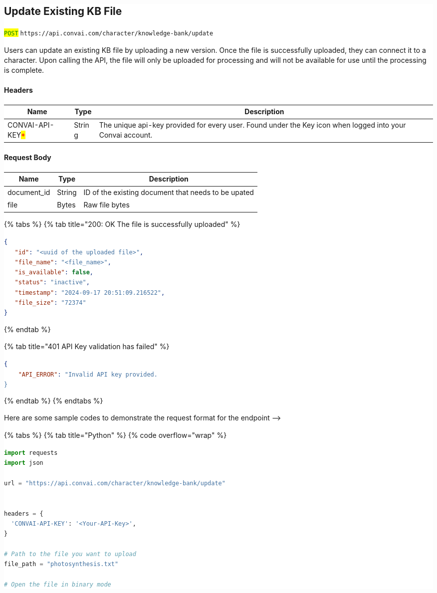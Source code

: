 ## Update Existing KB File

<mark style="color:green;">`POST`</mark> `https://api.convai.com/character/knowledge-bank/update`

Users can update an existing KB file by uploading a new version. Once the file is successfully uploaded, they can connect it to a character. Upon calling the API, the file will only be uploaded for processing and will not be available for use until the processing is complete.

#### Headers

| Name                                             | Type   | Description                                                                                                |
| ------------------------------------------------ | ------ | ---------------------------------------------------------------------------------------------------------- |
| CONVAI-API-KEY<mark style="color:red;">\*</mark> | String | The unique api-key provided for every user. Found under the Key icon when logged into your Convai account. |

#### Request Body

| Name         | Type   | Description                                         |
| ------------ | ------ | --------------------------------------------------- |
| document\_id | String | ID of the existing document that needs to be upated |
| file         | Bytes  | Raw file bytes                                      |

{% tabs %}
{% tab title="200: OK The file is successfully uploaded" %}
```json
{
   "id": "<uuid of the uploaded file>",
   "file_name": "<file_name>",
   "is_available": false,
   "status": "inactive",
   "timestamp": "2024-09-17 20:51:09.216522",
   "file_size": "72374"
}

```
{% endtab %}

{% tab title="401 API Key validation has failed" %}
```json
{
    "API_ERROR": "Invalid API key provided.
}
```
{% endtab %}
{% endtabs %}

Here are some sample codes to demonstrate the request format for the endpoint -->

{% tabs %}
{% tab title="Python" %}
{% code overflow="wrap" %}
```python
import requests
import json

url = "https://api.convai.com/character/knowledge-bank/update"


headers = { 
  'CONVAI-API-KEY': '<Your-API-Key>',
}

# Path to the file you want to upload
file_path = "photosynthesis.txt"

# Open the file in binary mode
```